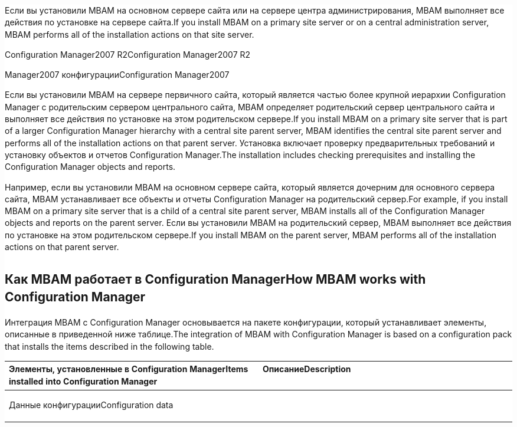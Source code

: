 <td align="left"><p><span data-ttu-id="d8b2a-180">Если вы установили MBAM на основном сервере сайта или на сервере центра администрирования, MBAM выполняет все действия по установке на сервере сайта.</span><span class="sxs-lookup"><span data-stu-id="d8b2a-180">If you install MBAM on a primary site server or on a central administration server, MBAM performs all of the installation actions on that site server.</span></span></p></td>
</tr>
<tr class="even">
<td align="left"><p><span data-ttu-id="d8b2a-181">Configuration Manager2007 R2</span><span class="sxs-lookup"><span data-stu-id="d8b2a-181">Configuration Manager2007 R2</span></span></p>
<p><span data-ttu-id="d8b2a-182">Manager2007 конфигурации</span><span class="sxs-lookup"><span data-stu-id="d8b2a-182">Configuration Manager2007</span></span></p></td>
<td align="left"><p><span data-ttu-id="d8b2a-183">Если вы установили MBAM на сервере первичного сайта, который является частью более крупной иерархии Configuration Manager с родительским сервером центрального сайта, MBAM определяет родительский сервер центрального сайта и выполняет все действия по установке на этом родительском сервере.</span><span class="sxs-lookup"><span data-stu-id="d8b2a-183">If you install MBAM on a primary site server that is part of a larger Configuration Manager hierarchy with a central site parent server, MBAM identifies the central site parent server and performs all of the installation actions on that parent server.</span></span> <span data-ttu-id="d8b2a-184">Установка включает проверку предварительных требований и установку объектов и отчетов Configuration Manager.</span><span class="sxs-lookup"><span data-stu-id="d8b2a-184">The installation includes checking prerequisites and installing the Configuration Manager objects and reports.</span></span></p>
<p><span data-ttu-id="d8b2a-185">Например, если вы установили MBAM на основном сервере сайта, который является дочерним для основного сервера сайта, MBAM устанавливает все объекты и отчеты Configuration Manager на родительский сервер.</span><span class="sxs-lookup"><span data-stu-id="d8b2a-185">For example, if you install MBAM on a primary site server that is a child of a central site parent server, MBAM installs all of the Configuration Manager objects and reports on the parent server.</span></span> <span data-ttu-id="d8b2a-186">Если вы установили MBAM на родительский сервер, MBAM выполняет все действия по установке на этом родительском сервере.</span><span class="sxs-lookup"><span data-stu-id="d8b2a-186">If you install MBAM on the parent server, MBAM performs all of the installation actions on that parent server.</span></span></p></td>
</tr>
</tbody>
</table>

 

## <span data-ttu-id="d8b2a-187">Как MBAM работает в Configuration Manager</span><span class="sxs-lookup"><span data-stu-id="d8b2a-187">How MBAM works with Configuration Manager</span></span>


<span data-ttu-id="d8b2a-188">Интеграция MBAM с Configuration Manager основывается на пакете конфигурации, который устанавливает элементы, описанные в приведенной ниже таблице.</span><span class="sxs-lookup"><span data-stu-id="d8b2a-188">The integration of MBAM with Configuration Manager is based on a configuration pack that installs the items described in the following table.</span></span>

<table>
<colgroup>
<col width="50%" />
<col width="50%" />
</colgroup>
<thead>
<tr class="header">
<th align="left"><span data-ttu-id="d8b2a-189">Элементы, установленные в Configuration Manager</span><span class="sxs-lookup"><span data-stu-id="d8b2a-189">Items installed into Configuration Manager</span></span></th>
<th align="left"><span data-ttu-id="d8b2a-190">Описание</span><span class="sxs-lookup"><span data-stu-id="d8b2a-190">Description</span></span></th>
</tr>
</thead>
<tbody>
<tr class="odd">
<td align="left"><p><span data-ttu-id="d8b2a-191">Данные конфигурации</span><span class="sxs-lookup"><span data-stu-id="d8b2a-191">Configuration data</span></span></p></td>